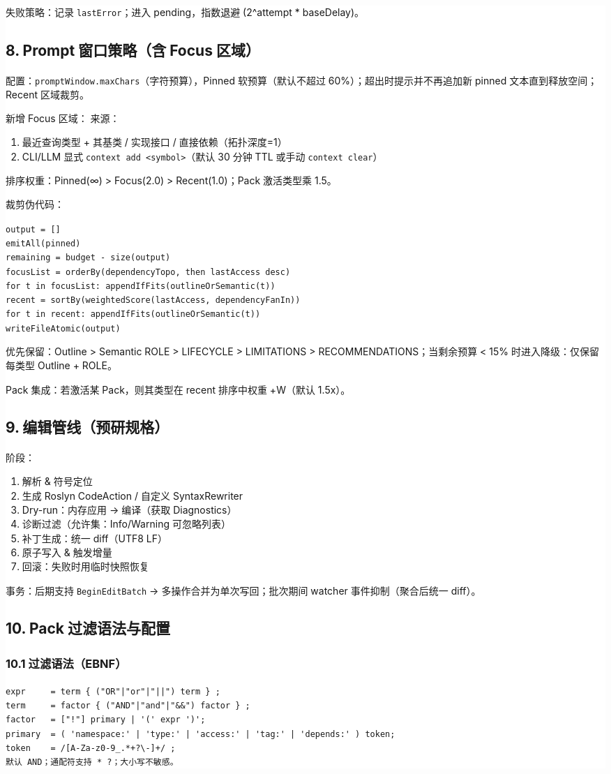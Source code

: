 失败策略：记录 `lastError`；进入 pending，指数退避 (2^attempt * baseDelay)。

## 8. Prompt 窗口策略（含 Focus 区域）

配置：`promptWindow.maxChars`（字符预算），Pinned 软预算（默认不超过 60%）；超出时提示并不再追加新 pinned 文本直到释放空间；Recent 区域裁剪。

新增 Focus 区域：
来源：
1. 最近查询类型 + 其基类 / 实现接口 / 直接依赖（拓扑深度=1）
2. CLI/LLM 显式 `context add <symbol>`（默认 30 分钟 TTL 或手动 `context clear`）

排序权重：Pinned(∞) > Focus(2.0) > Recent(1.0)；Pack 激活类型乘 1.5。

裁剪伪代码：
```
output = []
emitAll(pinned)
remaining = budget - size(output)
focusList = orderBy(dependencyTopo, then lastAccess desc)
for t in focusList: appendIfFits(outlineOrSemantic(t))
recent = sortBy(weightedScore(lastAccess, dependencyFanIn))
for t in recent: appendIfFits(outlineOrSemantic(t))
writeFileAtomic(output)
```
优先保留：Outline > Semantic ROLE > LIFECYCLE > LIMITATIONS > RECOMMENDATIONS；当剩余预算 < 15% 时进入降级：仅保留每类型 Outline + ROLE。

Pack 集成：若激活某 Pack，则其类型在 recent 排序中权重 +W（默认 1.5x）。

## 9. 编辑管线（预研规格）

阶段：
1. 解析 & 符号定位
2. 生成 Roslyn CodeAction / 自定义 SyntaxRewriter
3. Dry-run：内存应用 → 编译（获取 Diagnostics）
4. 诊断过滤（允许集：Info/Warning 可忽略列表）
5. 补丁生成：统一 diff（UTF8 LF）
6. 原子写入 & 触发增量
7. 回滚：失败时用临时快照恢复

事务：后期支持 `BeginEditBatch` → 多操作合并为单次写回；批次期间 watcher 事件抑制（聚合后统一 diff）。

## 10. Pack 过滤语法与配置

### 10.1 过滤语法（EBNF）
```
expr     = term { ("OR"|"or"|"||") term } ;
term     = factor { ("AND"|"and"|"&&") factor } ;
factor   = ["!"] primary | '(' expr ')';
primary  = ( 'namespace:' | 'type:' | 'access:' | 'tag:' | 'depends:' ) token;
token    = /[A-Za-z0-9_.*+?\-]+/ ;
默认 AND；通配符支持 * ?；大小写不敏感。
```
